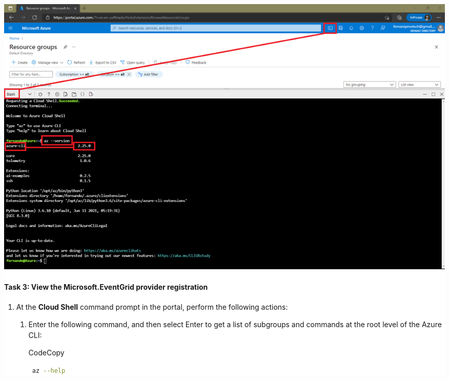 ![LAB09-Az204_01](Evidencia/LAB09-Az204_01.png)

#### Task 3: View the Microsoft.EventGrid provider registration

1. At the **Cloud Shell** command prompt in the portal, perform the following actions:

   1. Enter the following command, and then select Enter to get a list of subgroups and commands at the root level of the Azure CLI:

      CodeCopy

      ```bash
       az --help
      ```

